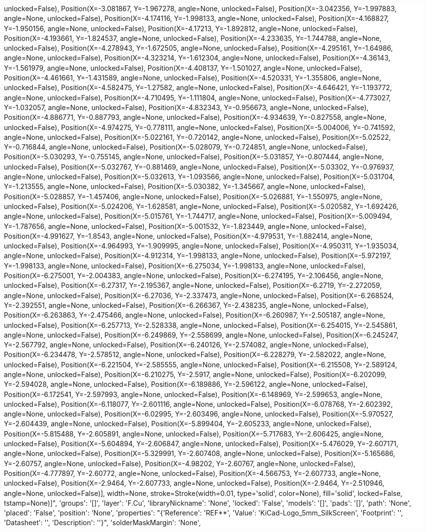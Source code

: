 unlocked=False), Position(X=-3.081867, Y=-1.967278, angle=None, unlocked=False), Position(X=-3.042356, Y=-1.997883, angle=None, unlocked=False), Position(X=-4.174116, Y=-1.998133, angle=None, unlocked=False), Position(X=-4.168827, Y=-1.950156, angle=None, unlocked=False), Position(X=-4.17213, Y=-1.892812, angle=None, unlocked=False), Position(X=-4.193661, Y=-1.824537, angle=None, unlocked=False), Position(X=-4.233635, Y=-1.744788, angle=None, unlocked=False), Position(X=-4.278943, Y=-1.672505, angle=None, unlocked=False), Position(X=-4.295161, Y=-1.64986, angle=None, unlocked=False), Position(X=-4.323214, Y=-1.612304, angle=None, unlocked=False), Position(X=-4.36143, Y=-1.561979, angle=None, unlocked=False), Position(X=-4.408137, Y=-1.501027, angle=None, unlocked=False), Position(X=-4.461661, Y=-1.431589, angle=None, unlocked=False), Position(X=-4.520331, Y=-1.355806, angle=None, unlocked=False), Position(X=-4.582475, Y=-1.27582, angle=None, unlocked=False), Position(X=-4.646421, Y=-1.193772, angle=None, unlocked=False), Position(X=-4.710495, Y=-1.111804, angle=None, unlocked=False), Position(X=-4.773027, Y=-1.032057, angle=None, unlocked=False), Position(X=-4.832343, Y=-0.956673, angle=None, unlocked=False), Position(X=-4.886771, Y=-0.887793, angle=None, unlocked=False), Position(X=-4.934639, Y=-0.827558, angle=None, unlocked=False), Position(X=-4.974275, Y=-0.778111, angle=None, unlocked=False), Position(X=-5.004006, Y=-0.741592, angle=None, unlocked=False), Position(X=-5.022161, Y=-0.720142, angle=None, unlocked=False), Position(X=-5.02522, Y=-0.716844, angle=None, unlocked=False), Position(X=-5.028079, Y=-0.724851, angle=None, unlocked=False), Position(X=-5.030293, Y=-0.755145, angle=None, unlocked=False), Position(X=-5.031857, Y=-0.807444, angle=None, unlocked=False), Position(X=-5.032767, Y=-0.881469, angle=None, unlocked=False), Position(X=-5.03302, Y=-0.976937, angle=None, unlocked=False), Position(X=-5.032613, Y=-1.093566, angle=None, unlocked=False), Position(X=-5.031704, Y=-1.213555, angle=None, unlocked=False), Position(X=-5.030382, Y=-1.345667, angle=None, unlocked=False), Position(X=-5.028857, Y=-1.457406, angle=None, unlocked=False), Position(X=-5.026881, Y=-1.550975, angle=None, unlocked=False), Position(X=-5.024206, Y=-1.628581, angle=None, unlocked=False), Position(X=-5.020582, Y=-1.692426, angle=None, unlocked=False), Position(X=-5.015761, Y=-1.744717, angle=None, unlocked=False), Position(X=-5.009494, Y=-1.787656, angle=None, unlocked=False), Position(X=-5.001532, Y=-1.823449, angle=None, unlocked=False), Position(X=-4.991627, Y=-1.8543, angle=None, unlocked=False), Position(X=-4.979531, Y=-1.882414, angle=None, unlocked=False), Position(X=-4.964993, Y=-1.909995, angle=None, unlocked=False), Position(X=-4.950311, Y=-1.935034, angle=None, unlocked=False), Position(X=-4.912314, Y=-1.998133, angle=None, unlocked=False), Position(X=-5.972197, Y=-1.998133, angle=None, unlocked=False), Position(X=-6.275034, Y=-1.998133, angle=None, unlocked=False), Position(X=-6.275001, Y=-2.004383, angle=None, unlocked=False), Position(X=-6.274195, Y=-2.106456, angle=None, unlocked=False), Position(X=-6.27317, Y=-2.195367, angle=None, unlocked=False), Position(X=-6.2719, Y=-2.272059, angle=None, unlocked=False), Position(X=-6.27036, Y=-2.337473, angle=None, unlocked=False), Position(X=-6.268524, Y=-2.392551, angle=None, unlocked=False), Position(X=-6.266367, Y=-2.438235, angle=None, unlocked=False), Position(X=-6.263863, Y=-2.475466, angle=None, unlocked=False), Position(X=-6.260987, Y=-2.505187, angle=None, unlocked=False), Position(X=-6.257713, Y=-2.528338, angle=None, unlocked=False), Position(X=-6.254015, Y=-2.545861, angle=None, unlocked=False), Position(X=-6.249869, Y=-2.558699, angle=None, unlocked=False), Position(X=-6.245247, Y=-2.567792, angle=None, unlocked=False), Position(X=-6.240126, Y=-2.574082, angle=None, unlocked=False), Position(X=-6.234478, Y=-2.578512, angle=None, unlocked=False), Position(X=-6.228279, Y=-2.582022, angle=None, unlocked=False), Position(X=-6.221504, Y=-2.585555, angle=None, unlocked=False), Position(X=-6.215508, Y=-2.589124, angle=None, unlocked=False), Position(X=-6.210275, Y=-2.5917, angle=None, unlocked=False), Position(X=-6.202099, Y=-2.594028, angle=None, unlocked=False), Position(X=-6.189886, Y=-2.596122, angle=None, unlocked=False), Position(X=-6.172541, Y=-2.597993, angle=None, unlocked=False), Position(X=-6.148969, Y=-2.599653, angle=None, unlocked=False), Position(X=-6.118077, Y=-2.601116, angle=None, unlocked=False), Position(X=-6.078768, Y=-2.602392, angle=None, unlocked=False), Position(X=-6.02995, Y=-2.603496, angle=None, unlocked=False), Position(X=-5.970527, Y=-2.604439, angle=None, unlocked=False), Position(X=-5.899404, Y=-2.605233, angle=None, unlocked=False), Position(X=-5.815488, Y=-2.605891, angle=None, unlocked=False), Position(X=-5.717683, Y=-2.606425, angle=None, unlocked=False), Position(X=-5.604894, Y=-2.606847, angle=None, unlocked=False), Position(X=-5.476029, Y=-2.607171, angle=None, unlocked=False), Position(X=-5.329991, Y=-2.607408, angle=None, unlocked=False), Position(X=-5.165686, Y=-2.60757, angle=None, unlocked=False), Position(X=-4.98202, Y=-2.60767, angle=None, unlocked=False), Position(X=-4.777897, Y=-2.60772, angle=None, unlocked=False), Position(X=-4.566753, Y=-2.607733, angle=None, unlocked=False), Position(X=-2.9464, Y=-2.607733, angle=None, unlocked=False), Position(X=-2.9464, Y=-2.510946, angle=None, unlocked=False)], width=None, stroke=Stroke(width=0.01, type='solid', color=None), fill='solid', locked=False, tstamp=None)]", 'groups': '[]', 'layer': 'F.Cu', 'libraryNickname': 'None', 'locked': 'False', 'models': '[]', 'pads': '[]', 'path': 'None', 'placed': 'False', 'position': 'None', 'properties': "{'Reference': 'REF**', 'Value': 'KiCad-Logo_5mm_SilkScreen', 'Footprint': '', 'Datasheet': '', 'Description': ''}", 'solderMaskMargin': 'None',